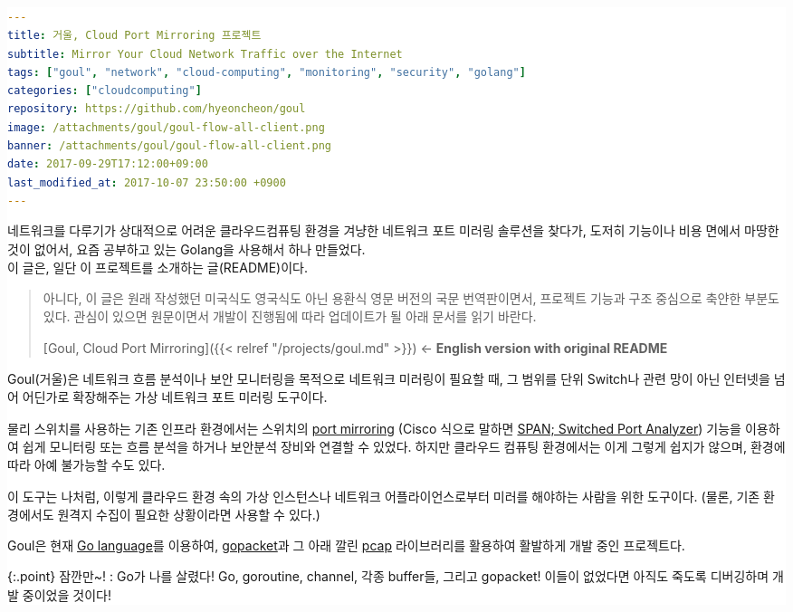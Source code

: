 ```yaml
---
title: 거울, Cloud Port Mirroring 프로젝트
subtitle: Mirror Your Cloud Network Traffic over the Internet
tags: ["goul", "network", "cloud-computing", "monitoring", "security", "golang"]
categories: ["cloudcomputing"]
repository: https://github.com/hyeoncheon/goul
image: /attachments/goul/goul-flow-all-client.png
banner: /attachments/goul/goul-flow-all-client.png
date: 2017-09-29T17:12:00+09:00
last_modified_at: 2017-10-07 23:50:00 +0900
---
```

네트워크를 다루기가 상대적으로 어려운 클라우드컴퓨팅 환경을 겨냥한
네트워크 포트 미러링 솔루션을 찾다가, 도저히 기능이나 비용 면에서
마땅한 것이 없어서, 요즘 공부하고 있는 Golang을 사용해서 하나 만들었다.  
이 글은, 일단 이 프로젝트를 소개하는 글(README)이다.

> 아니다, 이 글은 원래 작성했던 미국식도 영국식도 아닌 용환식 영문 버전의
> 국문 번역판이면서,
> 프로젝트 기능과 구조 중심으로 축얀한 부분도 있다.
> 관심이 있으면 원문이면서
> 개발이 진행됨에 따라 업데이트가 될 아래 문서를 읽기 바란다.
> 
> [Goul, Cloud Port Mirroring]({{< relref "/projects/goul.md" >}})
> <- **English version with original README**

Goul(거울)은 네트워크 흐름 분석이나 보안 모니터링을 목적으로 네트워크
미러링이 필요할 때, 그 범위를 단위 Switch나 관련 망이 아닌 인터넷을
넘어 어딘가로 확장해주는 가상 네트워크 포트 미러링 도구이다.

물리 스위치를 사용하는 기존 인프라 환경에서는 스위치의
[port mirroring] (Cisco 식으로 말하면 [SPAN; Switched Port Analyzer])
기능을 이용하여 쉽게 모니터링 또는 흐름 분석을 하거나 보안분석 장비와
연결할 수 있었다. 하지만 클라우드 컴퓨팅 환경에서는 이게 그렇게 쉽지가
않으며, 환경에 따라 아예 불가능할 수도 있다.

이 도구는 나처럼, 이렇게 클라우드 환경 속의 가상 인스턴스나 네트워크
어플라이언스로부터 미러를 해야하는 사람을 위한 도구이다. (물론, 기존
환경에서도 원격지 수집이 필요한 상황이라면 사용할 수 있다.)

Goul은 현재 [Go language]를 이용하여, [gopacket]과 그 아래 깔린 [pcap]
라이브러리를 활용하여 활발하게 개발 중인 프로젝트다.

[port mirroring]:https://en.wikipedia.org/wiki/Port_mirroring
[SPAN; Switched Port Analyzer]:https://supportforums.cisco.com/t5/network-infrastructure-documents/understanding-span-rspan-and-erspan/ta-p/3144951
[Go language]:https://golang.org/
[gopacket]:https://github.com/google/gopacket
[pcap]:http://www.tcpdump.org/pcap.html

{:.point}
잠깐만~!
: Go가 나를 살렸다! Go, goroutine, channel, 각종 buffer들, 그리고 gopacket!
  이들이 없었다면 아직도 죽도록 디버깅하며 개발 중이었을 것이다!
